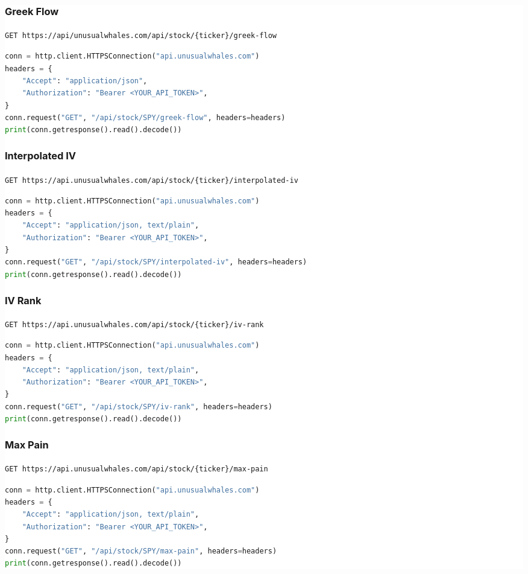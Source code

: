 ### Greek Flow
```
GET https://api/unusualwhales.com/api/stock/{ticker}/greek-flow
```
```python
conn = http.client.HTTPSConnection("api.unusualwhales.com")
headers = {
    "Accept": "application/json",
    "Authorization": "Bearer <YOUR_API_TOKEN>",
}
conn.request("GET", "/api/stock/SPY/greek-flow", headers=headers)
print(conn.getresponse().read().decode())
```

### Interpolated IV
```
GET https://api.unusualwhales.com/api/stock/{ticker}/interpolated-iv
```
```python
conn = http.client.HTTPSConnection("api.unusualwhales.com")
headers = {
    "Accept": "application/json, text/plain",
    "Authorization": "Bearer <YOUR_API_TOKEN>",
}
conn.request("GET", "/api/stock/SPY/interpolated-iv", headers=headers)
print(conn.getresponse().read().decode())
```

### IV Rank
```
GET https://api.unusualwhales.com/api/stock/{ticker}/iv-rank
```
```python
conn = http.client.HTTPSConnection("api.unusualwhales.com")
headers = {
    "Accept": "application/json, text/plain",
    "Authorization": "Bearer <YOUR_API_TOKEN>",
}
conn.request("GET", "/api/stock/SPY/iv-rank", headers=headers)
print(conn.getresponse().read().decode())
```

### Max Pain
```
GET https://api.unusualwhales.com/api/stock/{ticker}/max-pain
```
```python
conn = http.client.HTTPSConnection("api.unusualwhales.com")
headers = {
    "Accept": "application/json, text/plain",
    "Authorization": "Bearer <YOUR_API_TOKEN>",
}
conn.request("GET", "/api/stock/SPY/max-pain", headers=headers)
print(conn.getresponse().read().decode())
```
